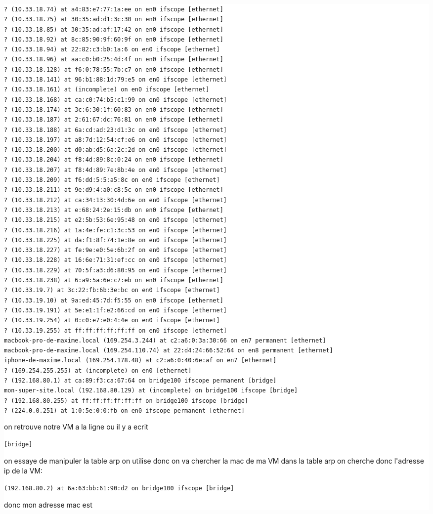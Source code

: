 ```
? (10.33.18.74) at a4:83:e7:77:1a:ee on en0 ifscope [ethernet]
? (10.33.18.75) at 30:35:ad:d1:3c:30 on en0 ifscope [ethernet]
? (10.33.18.85) at 30:35:ad:af:17:42 on en0 ifscope [ethernet]
? (10.33.18.92) at 8c:85:90:9f:60:9f on en0 ifscope [ethernet]
? (10.33.18.94) at 22:82:c3:b0:1a:6 on en0 ifscope [ethernet]
? (10.33.18.96) at aa:c0:b0:25:4d:4f on en0 ifscope [ethernet]
? (10.33.18.128) at f6:0:78:55:7b:c7 on en0 ifscope [ethernet]
? (10.33.18.141) at 96:b1:88:1d:79:e5 on en0 ifscope [ethernet]
? (10.33.18.161) at (incomplete) on en0 ifscope [ethernet]
? (10.33.18.168) at ca:c0:74:b5:c1:99 on en0 ifscope [ethernet]
? (10.33.18.174) at 3c:6:30:1f:60:83 on en0 ifscope [ethernet]
? (10.33.18.187) at 2:61:67:dc:76:81 on en0 ifscope [ethernet]
? (10.33.18.188) at 6a:cd:ad:23:d1:3c on en0 ifscope [ethernet]
? (10.33.18.197) at a8:7d:12:54:cf:e6 on en0 ifscope [ethernet]
? (10.33.18.200) at d0:ab:d5:6a:2c:2d on en0 ifscope [ethernet]
? (10.33.18.204) at f8:4d:89:8c:0:24 on en0 ifscope [ethernet]
? (10.33.18.207) at f8:4d:89:7e:8b:4e on en0 ifscope [ethernet]
? (10.33.18.209) at f6:dd:5:5:a5:8c on en0 ifscope [ethernet]
? (10.33.18.211) at 9e:d9:4:a0:c8:5c on en0 ifscope [ethernet]
? (10.33.18.212) at ca:34:13:30:4d:6e on en0 ifscope [ethernet]
? (10.33.18.213) at e:68:24:2e:15:db on en0 ifscope [ethernet]
? (10.33.18.215) at e2:5b:53:6e:95:48 on en0 ifscope [ethernet]
? (10.33.18.216) at 1a:4e:fe:c1:3c:53 on en0 ifscope [ethernet]
? (10.33.18.225) at da:f1:8f:74:1e:8e on en0 ifscope [ethernet]
? (10.33.18.227) at fe:9e:e0:5e:6b:2f on en0 ifscope [ethernet]
? (10.33.18.228) at 16:6e:71:31:ef:cc on en0 ifscope [ethernet]
? (10.33.18.229) at 70:5f:a3:d6:80:95 on en0 ifscope [ethernet]
? (10.33.18.238) at 6:a9:5a:6e:c7:eb on en0 ifscope [ethernet]
? (10.33.19.7) at 3c:22:fb:6b:3e:bc on en0 ifscope [ethernet]
? (10.33.19.10) at 9a:ed:45:7d:f5:55 on en0 ifscope [ethernet]
? (10.33.19.191) at 5e:e1:1f:e2:66:cd on en0 ifscope [ethernet]
? (10.33.19.254) at 0:c0:e7:e0:4:4e on en0 ifscope [ethernet]
? (10.33.19.255) at ff:ff:ff:ff:ff:ff on en0 ifscope [ethernet]
macbook-pro-de-maxime.local (169.254.3.244) at c2:a6:0:3a:30:66 on en7 permanent [ethernet]
macbook-pro-de-maxime.local (169.254.110.74) at 22:d4:24:66:52:64 on en8 permanent [ethernet]
iphone-de-maxime.local (169.254.178.48) at c2:a6:0:40:6e:af on en7 [ethernet]
? (169.254.255.255) at (incomplete) on en0 [ethernet]
? (192.168.80.1) at ca:89:f3:ca:67:64 on bridge100 ifscope permanent [bridge]
mon-super-site.local (192.168.80.129) at (incomplete) on bridge100 ifscope [bridge]
? (192.168.80.255) at ff:ff:ff:ff:ff:ff on bridge100 ifscope [bridge]
? (224.0.0.251) at 1:0:5e:0:0:fb on en0 ifscope permanent [ethernet]
```

on retrouve notre VM a la ligne ou il y a ecrit

```
[bridge]
```

on essaye de manipuler la table arp on utilise donc on va chercher la mac de ma VM dans la table arp on cherche donc l'adresse ip de la VM:

```
(192.168.80.2) at 6a:63:bb:61:90:d2 on bridge100 ifscope [bridge]
```
 donc mon adresse mac est 
 
